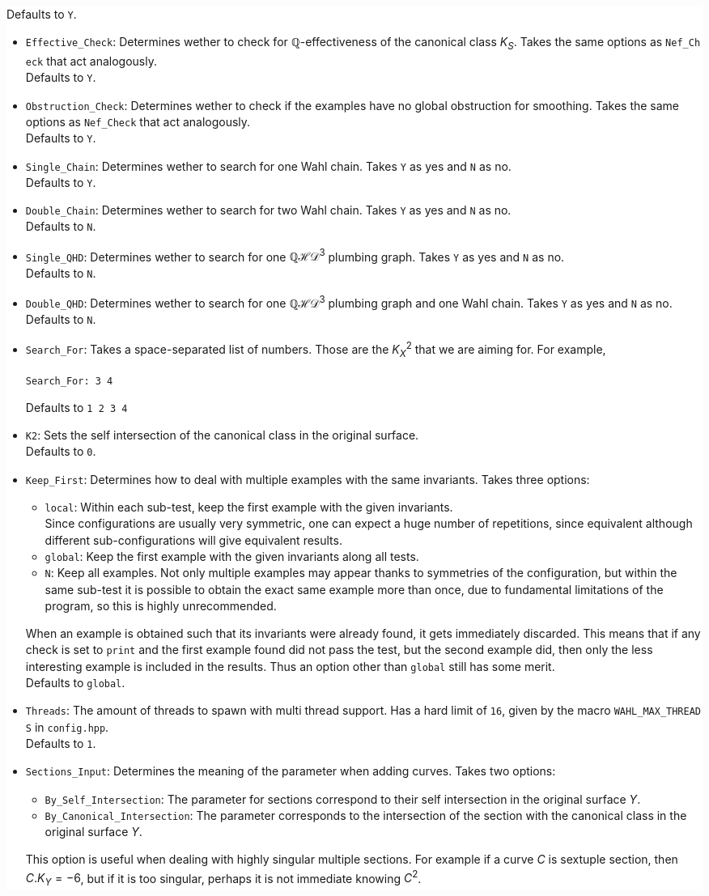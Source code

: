   Defaults to `Y`.
- `Effective_Check`: Determines wether to check for $\mathbb Q$-effectiveness of the canonical class $K_S$. Takes the same options as `Nef_Check` that act analogously.  
  Defaults to `Y`.
- `Obstruction_Check`: Determines wether to check if the examples have no global obstruction for smoothing. Takes the same options as `Nef_Check` that act analogously.  
  Defaults to `Y`.
- `Single_Chain`: Determines wether to search for one Wahl chain. Takes `Y` as yes and `N` as no.  
  Defaults to `Y`.
- `Double_Chain`: Determines wether to search for two Wahl chain. Takes `Y` as yes and `N` as no.  
  Defaults to `N`.
- `Single_QHD`: Determines wether to search for one $\mathbb Q \mathcal H \mathcal D^3$ plumbing graph. Takes `Y` as yes and `N` as no.  
  Defaults to `N`.
- `Double_QHD`: Determines wether to search for one $\mathbb Q \mathcal H \mathcal D^3$ plumbing graph and one Wahl chain. Takes `Y` as yes and `N` as no.  
  Defaults to `N`.
- `Search_For`: Takes a space-separated list of numbers. Those are the $K_X^2$ that we are aiming for. For example,

      Search_For: 3 4

  Defaults to `1 2 3 4`
- `K2`: Sets the self intersection of the canonical class in the original surface.  
  Defaults to `0`.
- `Keep_First`: Determines how to deal with multiple examples with the same invariants. Takes three options:
  - `local`: Within each sub-test, keep the first example with the given invariants.  
  Since configurations are usually very symmetric, one can expect a huge number of repetitions, since equivalent although different sub-configurations will give equivalent results.
  - `global`: Keep the first example with the given invariants along all tests.
  - `N`: Keep all examples. Not only multiple examples may appear thanks to symmetries of the configuration, but within the same sub-test it is possible to obtain the exact same example more than once, due to fundamental limitations of the program, so this is highly unrecommended.
  
  When an example is obtained such that its invariants were already found, it gets immediately discarded. This means that if any check is set to `print` and the first example found did not pass the test, but the second example did, then only the less interesting example is included in the results. Thus an option other than `global` still has some merit.  
  Defaults to `global`.
- `Threads`: The amount of threads to spawn with multi thread support. Has a hard limit of `16`, given by the macro `WAHL_MAX_THREADS` in `config.hpp`.  
  Defaults to `1`.
- `Sections_Input`: Determines the meaning of the parameter when adding curves. Takes two options:
  - `By_Self_Intersection`: The parameter for sections correspond to their self intersection in the original surface $Y$.
  - `By_Canonical_Intersection`: The parameter corresponds to the intersection of the section with the canonical class in the original surface $Y$.
  
  This option is useful when dealing with highly singular multiple sections. For example if a curve $C$ is sextuple section, then $C.K_Y = -6$, but if it is too singular, perhaps it is not immediate knowing $C^2$.
